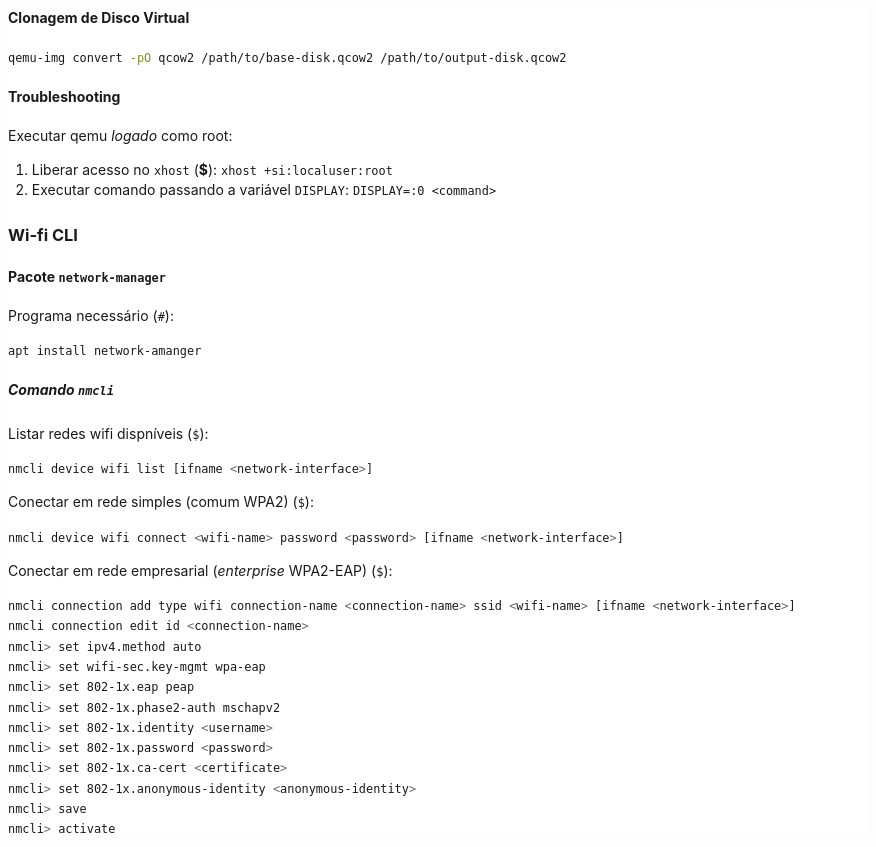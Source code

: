 #### Clonagem de Disco Virtual

```bash
qemu-img convert -pO qcow2 /path/to/base-disk.qcow2 /path/to/output-disk.qcow2
```

#### Troubleshooting

Executar qemu _logado_ como root:
1. Liberar acesso no `xhost` (**$**):
    `xhost +si:localuser:root`
1. Executar comando passando a variável `DISPLAY`:
    `DISPLAY=:0 <command>`

### Wi-fi CLI

#### Pacote `network-manager`

Programa necessário (`#`):
```sh
apt install network-amanger
```

##### Comando `nmcli`

Listar redes wifi dispníveis (`$`):
```sh
nmcli device wifi list [ifname <network-interface>]
```

Conectar em rede simples (comum WPA2) (`$`):
```sh
nmcli device wifi connect <wifi-name> password <password> [ifname <network-interface>]
```

Conectar em rede empresarial (_enterprise_ WPA2-EAP) (`$`):
```sh
nmcli connection add type wifi connection-name <connection-name> ssid <wifi-name> [ifname <network-interface>]
nmcli connection edit id <connection-name>
nmcli> set ipv4.method auto
nmcli> set wifi-sec.key-mgmt wpa-eap
nmcli> set 802-1x.eap peap
nmcli> set 802-1x.phase2-auth mschapv2
nmcli> set 802-1x.identity <username>
nmcli> set 802-1x.password <password>
nmcli> set 802-1x.ca-cert <certificate>
nmcli> set 802-1x.anonymous-identity <anonymous-identity>
nmcli> save
nmcli> activate

